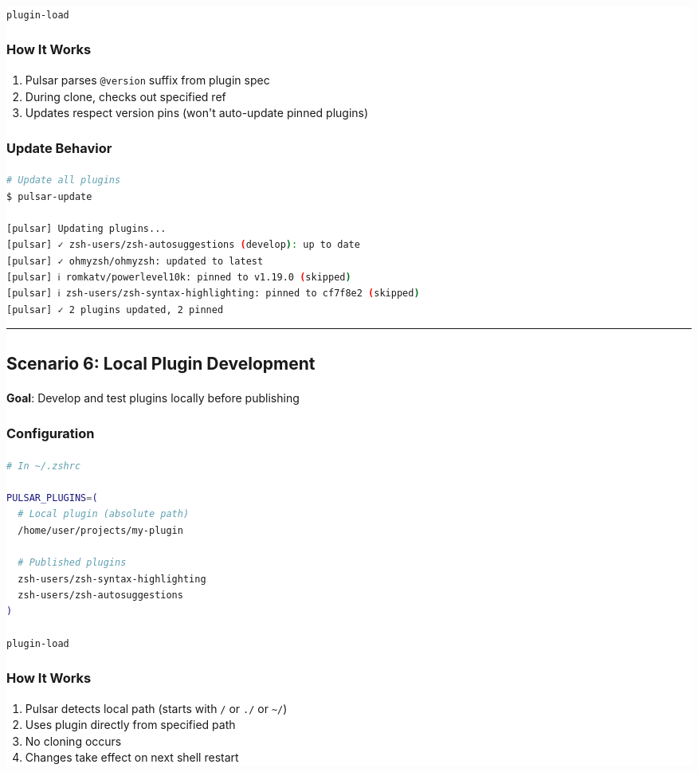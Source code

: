 ```zsh
plugin-load
```

### How It Works

1. Pulsar parses `@version` suffix from plugin spec
2. During clone, checks out specified ref
3. Updates respect version pins (won't auto-update pinned plugins)

### Update Behavior

```bash
# Update all plugins
$ pulsar-update

[pulsar] Updating plugins...
[pulsar] ✓ zsh-users/zsh-autosuggestions (develop): up to date
[pulsar] ✓ ohmyzsh/ohmyzsh: updated to latest
[pulsar] ℹ romkatv/powerlevel10k: pinned to v1.19.0 (skipped)
[pulsar] ℹ zsh-users/zsh-syntax-highlighting: pinned to cf7f8e2 (skipped)
[pulsar] ✓ 2 plugins updated, 2 pinned
```

---

## Scenario 6: Local Plugin Development

**Goal**: Develop and test plugins locally before publishing

### Configuration

```zsh
# In ~/.zshrc

PULSAR_PLUGINS=(
  # Local plugin (absolute path)
  /home/user/projects/my-plugin

  # Published plugins
  zsh-users/zsh-syntax-highlighting
  zsh-users/zsh-autosuggestions
)

plugin-load
```

### How It Works

1. Pulsar detects local path (starts with `/` or `./` or `~/`)
2. Uses plugin directly from specified path
3. No cloning occurs
4. Changes take effect on next shell restart
